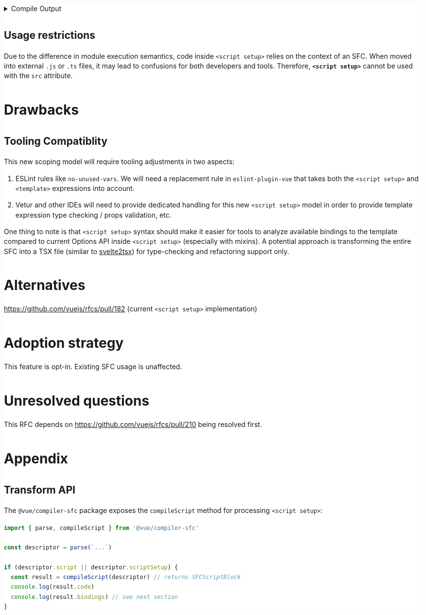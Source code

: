 <details><summary>Compile Output</summary></details>

## Usage restrictions

Due to the difference in module execution semantics, code inside `<script setup>` relies on the context of an SFC. When moved into external `.js` or `.ts` files, it may lead to confusions for both developers and tools. Therefore, **`<script setup>`** cannot be used with the `src` attribute.

# Drawbacks

## Tooling Compatiblity

This new scoping model will require tooling adjustments in two aspects:

1. ESLint rules like `no-unused-vars`. We will need a replacement rule in `eslint-plugin-vue` that takes both the `<script setup>` and `<template>` expressions into account.

2. Vetur and other IDEs will need to provide dedicated handling for this new `<script setup>` model in order to provide template expression type checking / props validation, etc.

One thing to note is that `<script setup>` syntax should make it easier for tools to analyze available bindings to the template compared to current Options API inside `<script setup>` (especially with mixins). A potential approach is transforming the entire SFC into a TSX file (similar to [svelte2tsx](https://github.com/sveltejs/language-tools/tree/master/packages/svelte2tsx)) for type-checking and refactoring support only.

# Alternatives

https://github.com/vuejs/rfcs/pull/182 (current `<script setup>` implementation)

# Adoption strategy

This feature is opt-in. Existing SFC usage is unaffected.

# Unresolved questions

This RFC depends on https://github.com/vuejs/rfcs/pull/210 being resolved first.

# Appendix

## Transform API

The `@vue/compiler-sfc` package exposes the `compileScript` method for processing `<script setup>`:

```js
import { parse, compileScript } from '@vue/compiler-sfc'

const descriptor = parse(`...`)

if (descriptor.script || descriptor.scriptSetup) {
  const result = compileScript(descriptor) // returns SFCScriptBlock
  console.log(result.code)
  console.log(result.bindings) // see next section
}
```
